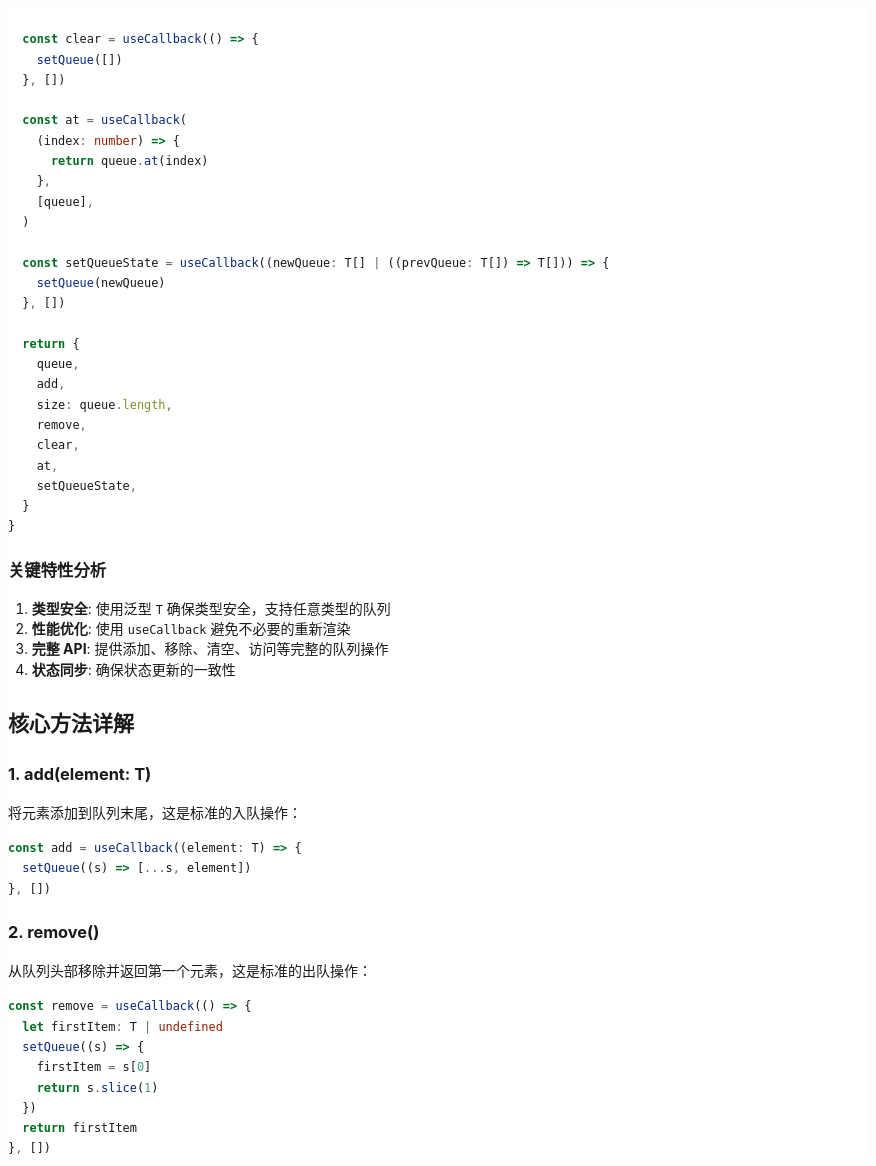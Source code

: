 ```typescript

  const clear = useCallback(() => {
    setQueue([])
  }, [])

  const at = useCallback(
    (index: number) => {
      return queue.at(index)
    },
    [queue],
  )

  const setQueueState = useCallback((newQueue: T[] | ((prevQueue: T[]) => T[])) => {
    setQueue(newQueue)
  }, [])

  return {
    queue,
    add,
    size: queue.length,
    remove,
    clear,
    at,
    setQueueState,
  }
}
```

### 关键特性分析

1. **类型安全**: 使用泛型 `T` 确保类型安全，支持任意类型的队列
2. **性能优化**: 使用 `useCallback` 避免不必要的重新渲染
3. **完整 API**: 提供添加、移除、清空、访问等完整的队列操作
4. **状态同步**: 确保状态更新的一致性

## 核心方法详解

### 1. add(element: T)

将元素添加到队列末尾，这是标准的入队操作：

```typescript
const add = useCallback((element: T) => {
  setQueue((s) => [...s, element])
}, [])
```

### 2. remove()

从队列头部移除并返回第一个元素，这是标准的出队操作：

```typescript
const remove = useCallback(() => {
  let firstItem: T | undefined
  setQueue((s) => {
    firstItem = s[0]
    return s.slice(1)
  })
  return firstItem
}, [])
```
